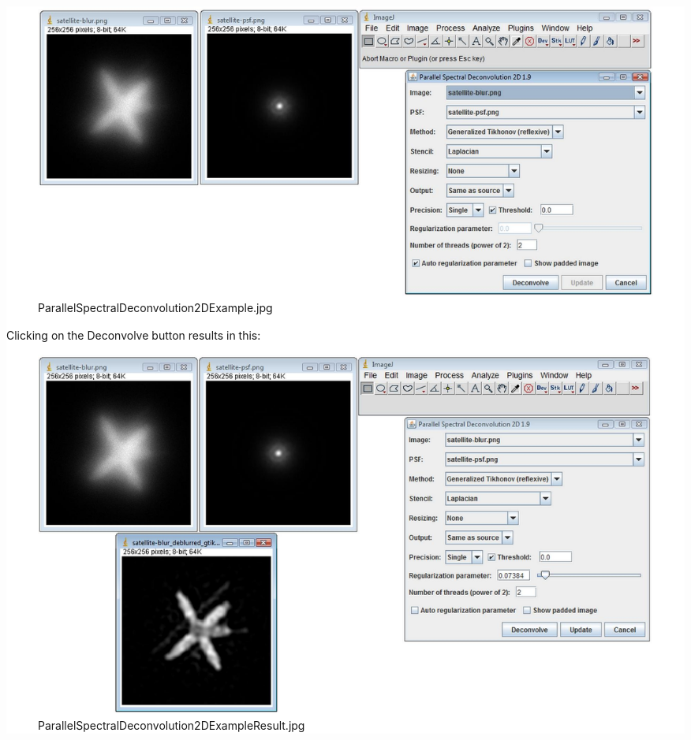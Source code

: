 <figure><img src="/media/ParallelSpectralDeconvolution2DExample.jpg" title="ParallelSpectralDeconvolution2DExample.jpg" width="800" alt="ParallelSpectralDeconvolution2DExample.jpg" /><figcaption aria-hidden="true">ParallelSpectralDeconvolution2DExample.jpg</figcaption></figure>

Clicking on the Deconvolve button results in this:

<figure><img src="/media/ParallelSpectralDeconvolution2DExampleResult.jpg" title="ParallelSpectralDeconvolution2DExampleResult.jpg" width="800" alt="ParallelSpectralDeconvolution2DExampleResult.jpg" /><figcaption aria-hidden="true">ParallelSpectralDeconvolution2DExampleResult.jpg</figcaption></figure>
